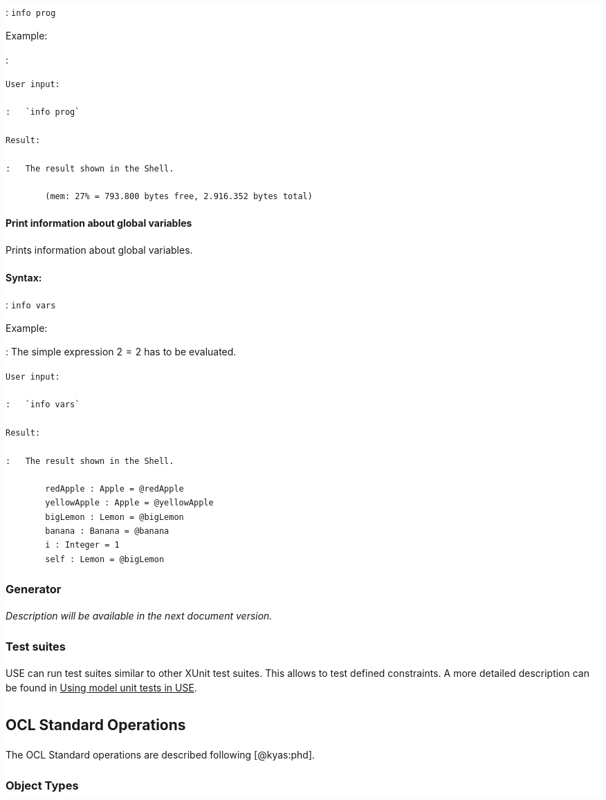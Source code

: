 :   `info prog`

Example:

:

    User input:

    :   `info prog`

    Result:

    :   The result shown in the Shell.

            (mem: 27% = 793.800 bytes free, 2.916.352 bytes total)

#### Print information about global variables

Prints information about global variables.

#### Syntax:

:   `info vars`

Example:

:   The simple expression $2=2$ has to be evaluated.

    User input:

    :   `info vars`

    Result:

    :   The result shown in the Shell.

            redApple : Apple = @redApple
            yellowApple : Apple = @yellowApple
            bigLemon : Lemon = @bigLemon
            banana : Banana = @banana
            i : Integer = 1
            self : Lemon = @bigLemon

### Generator

*Description will be available in the next document version.*

### Test suites
USE can run test suites similar to other XUnit test suites.
This allows to test defined constraints. A more detailed description
can be found in [Using model unit tests in USE](testsuites.md).

## OCL Standard Operations

The OCL Standard operations are described following [@kyas:phd].

### Object Types

